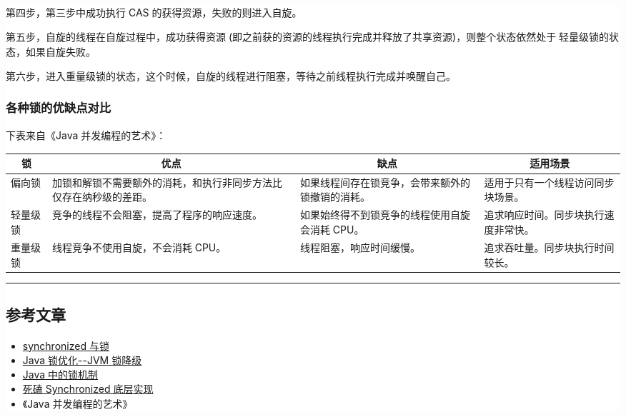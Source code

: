 第四步，第三步中成功执行 CAS 的获得资源，失败的则进入自旋。

第五步，自旋的线程在自旋过程中，成功获得资源 (即之前获的资源的线程执行完成并释放了共享资源)，则整个状态依然处于 轻量级锁的状态，如果自旋失败。

第六步，进入重量级锁的状态，这个时候，自旋的线程进行阻塞，等待之前线程执行完成并唤醒自己。

### 各种锁的优缺点对比

下表来自《Java 并发编程的艺术》：

| 锁       | 优点                                                         | 缺点                                             | 适用场景                             |
| -------- | ------------------------------------------------------------ | ------------------------------------------------ | ------------------------------------ |
| 偏向锁   | 加锁和解锁不需要额外的消耗，和执行非同步方法比仅存在纳秒级的差距。 | 如果线程间存在锁竞争，会带来额外的锁撤销的消耗。 | 适用于只有一个线程访问同步块场景。   |
| 轻量级锁 | 竞争的线程不会阻塞，提高了程序的响应速度。                   | 如果始终得不到锁竞争的线程使用自旋会消耗 CPU。    | 追求响应时间。同步块执行速度非常快。 |
| 重量级锁 | 线程竞争不使用自旋，不会消耗 CPU。                            | 线程阻塞，响应时间缓慢。                         | 追求吞吐量。同步块执行时间较长。     |

---

## 参考文章

* [synchronized 与锁](http://concurrent.redspider.group/article/02/9.html) <Badge text="原文" type="tip"/>
* [Java 锁优化--JVM 锁降级](https://www.jianshu.com/p/9932047a89be)
* [Java 中的锁机制](https://www.cnblogs.com/charlesblc/p/5994162.html)
* [死磕 Synchronized 底层实现](https://github.com/farmerjohngit/myblog/issues/12)
* 《Java 并发编程的艺术》

